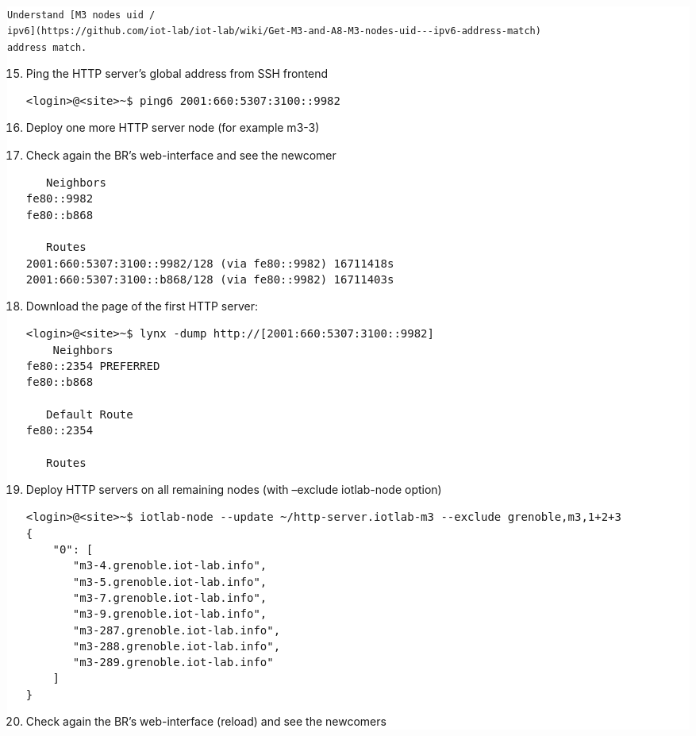     Understand [M3 nodes uid /
    ipv6](https://github.com/iot-lab/iot-lab/wiki/Get-M3-and-A8-M3-nodes-uid---ipv6-address-match)
    address match.

15. Ping the HTTP server’s global address from SSH frontend

    <pre class="highlight">
    &lt;login&gt;@&lt;site&gt;~$ ping6 2001:660:5307:3100::9982
    </pre>

16. Deploy one more HTTP server node (for example m3-3)

17. Check again the BR’s web-interface and see the newcomer

    <pre class="highlight">
       Neighbors
    fe80::9982
    fe80::b868

       Routes
    2001:660:5307:3100::9982/128 (via fe80::9982) 16711418s
    2001:660:5307:3100::b868/128 (via fe80::9982) 16711403s
    </pre>

18. Download the page of the first HTTP server:

    <pre class="highlight">
    &lt;login&gt;@&lt;site&gt;~$ lynx -dump http://[2001:660:5307:3100::9982]
        Neighbors
    fe80::2354 PREFERRED
    fe80::b868

       Default Route
    fe80::2354

       Routes
    </pre>

19. Deploy HTTP servers on all remaining nodes (with –exclude iotlab-node option)

    <pre class="highlight">
    &lt;login&gt;@&lt;site&gt;~$ iotlab-node --update ~/http-server.iotlab-m3 --exclude grenoble,m3,1+2+3
    {
        "0": [
           "m3-4.grenoble.iot-lab.info",
           "m3-5.grenoble.iot-lab.info",
           "m3-7.grenoble.iot-lab.info",
           "m3-9.grenoble.iot-lab.info",
           "m3-287.grenoble.iot-lab.info",
           "m3-288.grenoble.iot-lab.info",
           "m3-289.grenoble.iot-lab.info"
        ]
    }
    </pre>

20. Check again the BR’s web-interface (reload) and see the newcomers
